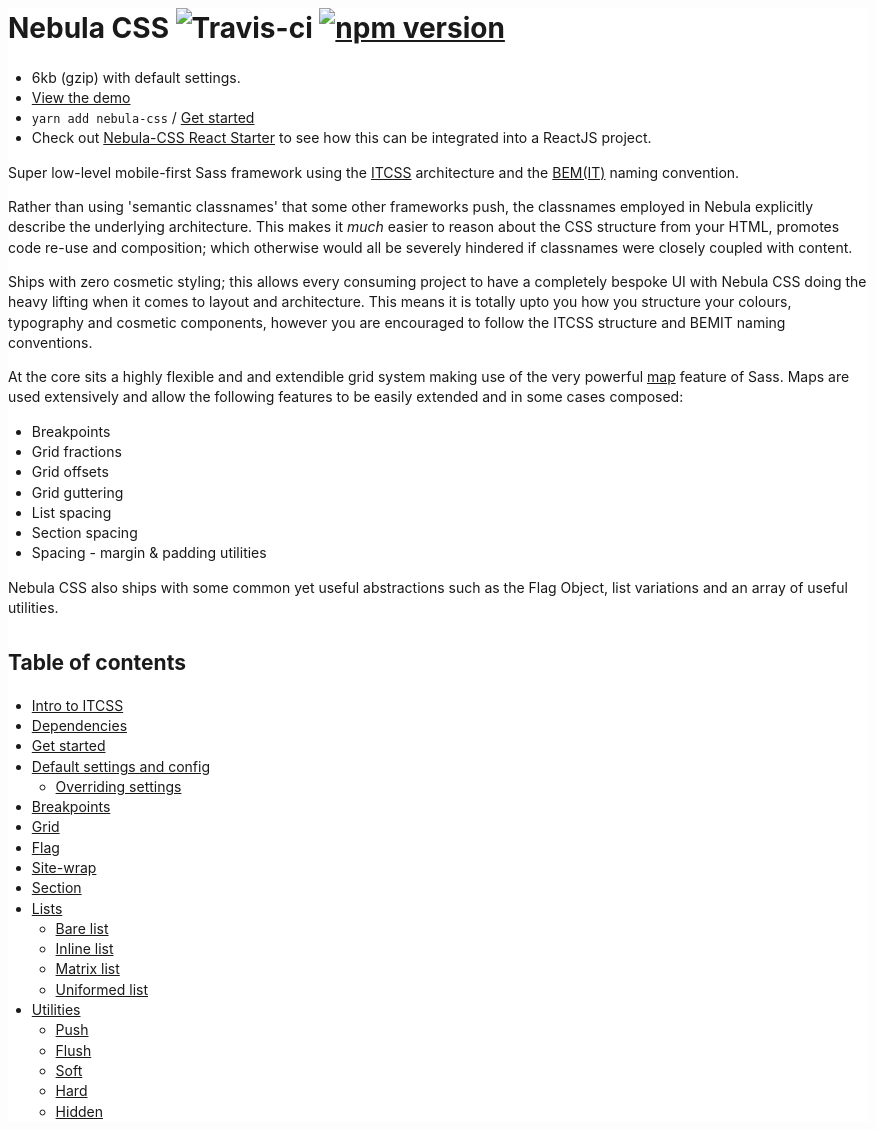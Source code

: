 # Nebula CSS ![Travis-ci](https://travis-ci.org/rbrtsmith/nebula-css.svg?branch=master) [![npm version](https://badge.fury.io/js/nebula-css.svg)](https://badge.fury.io/js/nebula-css)

* 6kb (gzip) with default settings.
* [View the demo](http://rbrtsmith.com/nebula-css/)
* `yarn add nebula-css` / [Get started](#get-started)
* Check out [Nebula-CSS React Starter](https://github.com/rbrtsmith/nebula-css-react-starter) to see how this can be integrated into a ReactJS project.

Super low-level mobile-first Sass framework using the [ITCSS](https://www.youtube.com/watch?v=1OKZOV-iLj4) architecture and the [BEM(IT)](http://csswizardry.com/2015/08/bemit-taking-the-bem-naming-convention-a-step-further/) naming convention.

Rather than using 'semantic classnames' that some other frameworks push, the classnames employed in Nebula explicitly describe the underlying architecture.
This makes it *much* easier to reason about the CSS structure from your HTML, promotes code re-use and composition; which otherwise would all be severely hindered if classnames were closely coupled with content.

Ships with zero cosmetic styling; this allows every consuming project to have a completely bespoke UI with Nebula CSS doing the heavy lifting when it comes to layout and architecture.  This means it is totally upto you how you structure your colours, typography and cosmetic components, however you are encouraged to follow the ITCSS structure and BEMIT naming conventions.

At the core sits a highly flexible and and extendible grid system making use of the very powerful [map](https://www.viget.com/articles/sass-maps-are-awesome) feature of Sass.
Maps are used extensively and allow the following features to be easily extended and in some cases composed:
* Breakpoints
* Grid fractions
* Grid offsets
* Grid guttering
* List spacing
* Section spacing
* Spacing - margin & padding utilities

Nebula CSS also ships with some common yet useful abstractions such as the Flag Object, list variations and an array of useful utilities.

## Table of contents

* [Intro to ITCSS](#intro-to-itcss)
* [Dependencies](#dependencies)
* [Get started](#get-started)
* [Default settings and config](#default-settings-and-config)
  * [Overriding settings](#overriding-settings)
* [Breakpoints](#breakpoints)
* [Grid](#grid)
* [Flag](#flag)
* [Site-wrap](#site-wrap)
* [Section](#section)
* [Lists](#lists)
  * [Bare list](#bare-list)
  * [Inline list](#inline-list)
  * [Matrix list](#matrix-list)
  * [Uniformed list](#uniformed-list)
* [Utilities](#utilities)
  * [Push](#push)
  * [Flush](#flush)
  * [Soft](#soft)
  * [Hard](#hard)
  * [Hidden](#hidden)
